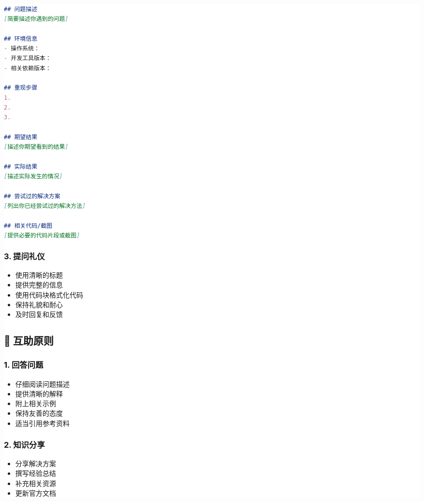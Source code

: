 ```markdown
## 问题描述
[简要描述你遇到的问题]

## 环境信息
- 操作系统：
- 开发工具版本：
- 相关依赖版本：

## 重现步骤
1. 
2. 
3. 

## 期望结果
[描述你期望看到的结果]

## 实际结果
[描述实际发生的情况]

## 尝试过的解决方案
[列出你已经尝试过的解决方法]

## 相关代码/截图
[提供必要的代码片段或截图]
```

### 3. 提问礼仪

- 使用清晰的标题
- 提供完整的信息
- 使用代码块格式化代码
- 保持礼貌和耐心
- 及时回复和反馈

## 🤝 互助原则

### 1. 回答问题

- 仔细阅读问题描述
- 提供清晰的解释
- 附上相关示例
- 保持友善的态度
- 适当引用参考资料

### 2. 知识分享

- 分享解决方案
- 撰写经验总结
- 补充相关资源
- 更新官方文档
